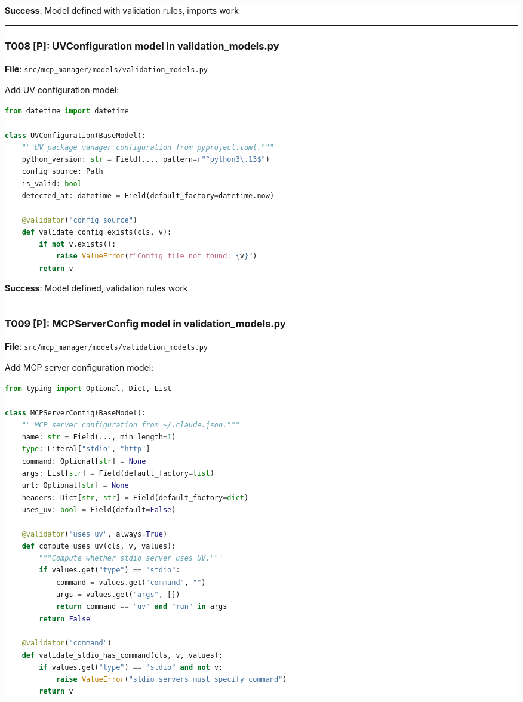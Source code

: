 **Success**: Model defined with validation rules, imports work

---

### T008 [P]: UVConfiguration model in validation_models.py

**File**: `src/mcp_manager/models/validation_models.py`

Add UV configuration model:

```python
from datetime import datetime

class UVConfiguration(BaseModel):
    """UV package manager configuration from pyproject.toml."""
    python_version: str = Field(..., pattern=r"^python3\.13$")
    config_source: Path
    is_valid: bool
    detected_at: datetime = Field(default_factory=datetime.now)

    @validator("config_source")
    def validate_config_exists(cls, v):
        if not v.exists():
            raise ValueError(f"Config file not found: {v}")
        return v
```

**Success**: Model defined, validation rules work

---

### T009 [P]: MCPServerConfig model in validation_models.py

**File**: `src/mcp_manager/models/validation_models.py`

Add MCP server configuration model:

```python
from typing import Optional, Dict, List

class MCPServerConfig(BaseModel):
    """MCP server configuration from ~/.claude.json."""
    name: str = Field(..., min_length=1)
    type: Literal["stdio", "http"]
    command: Optional[str] = None
    args: List[str] = Field(default_factory=list)
    url: Optional[str] = None
    headers: Dict[str, str] = Field(default_factory=dict)
    uses_uv: bool = Field(default=False)

    @validator("uses_uv", always=True)
    def compute_uses_uv(cls, v, values):
        """Compute whether stdio server uses UV."""
        if values.get("type") == "stdio":
            command = values.get("command", "")
            args = values.get("args", [])
            return command == "uv" and "run" in args
        return False

    @validator("command")
    def validate_stdio_has_command(cls, v, values):
        if values.get("type") == "stdio" and not v:
            raise ValueError("stdio servers must specify command")
        return v
```
